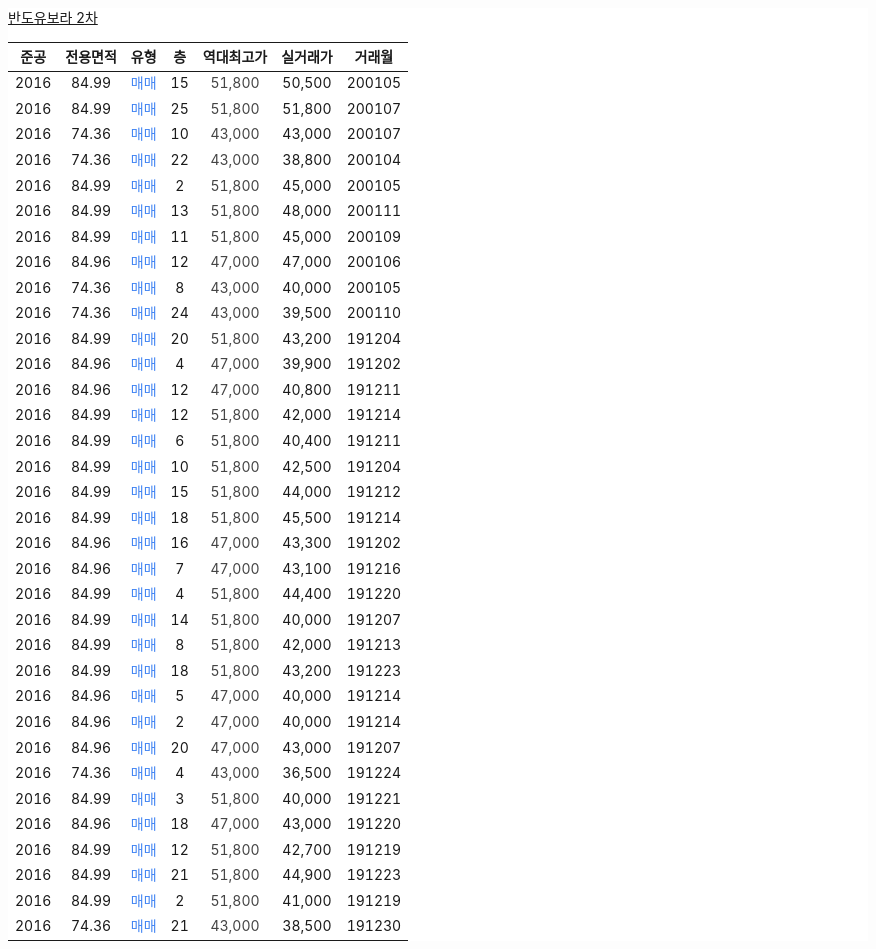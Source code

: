 
[반도유보라 2차](https://search.naver.com/search.naver?query=%EA%B2%BD%EA%B8%B0%EB%8F%84+%ED%99%94%EC%84%B1%EC%8B%9C+%EC%98%81%EC%B2%9C%EB%8F%99+%EB%B0%98%EB%8F%84%EC%9C%A0%EB%B3%B4%EB%9D%BC+2%EC%B0%A8)

|준공|전용면적|유형|층|역대최고가|실거래가|거래월|
|:---:|:---:|:---:|:---:|:---:|:---:|:---:|
|2016|84.99|<span style="color:#4285f3">매매</span>|15|<span style="color:#444444">51,800</span>|50,500|200105|
|2016|84.99|<span style="color:#4285f3">매매</span>|25|<span style="color:#444444">51,800</span>|51,800|200107|
|2016|74.36|<span style="color:#4285f3">매매</span>|10|<span style="color:#444444">43,000</span>|43,000|200107|
|2016|74.36|<span style="color:#4285f3">매매</span>|22|<span style="color:#444444">43,000</span>|38,800|200104|
|2016|84.99|<span style="color:#4285f3">매매</span>|2|<span style="color:#444444">51,800</span>|45,000|200105|
|2016|84.99|<span style="color:#4285f3">매매</span>|13|<span style="color:#444444">51,800</span>|48,000|200111|
|2016|84.99|<span style="color:#4285f3">매매</span>|11|<span style="color:#444444">51,800</span>|45,000|200109|
|2016|84.96|<span style="color:#4285f3">매매</span>|12|<span style="color:#444444">47,000</span>|47,000|200106|
|2016|74.36|<span style="color:#4285f3">매매</span>|8|<span style="color:#444444">43,000</span>|40,000|200105|
|2016|74.36|<span style="color:#4285f3">매매</span>|24|<span style="color:#444444">43,000</span>|39,500|200110|
|2016|84.99|<span style="color:#4285f3">매매</span>|20|<span style="color:#444444">51,800</span>|43,200|191204|
|2016|84.96|<span style="color:#4285f3">매매</span>|4|<span style="color:#444444">47,000</span>|39,900|191202|
|2016|84.96|<span style="color:#4285f3">매매</span>|12|<span style="color:#444444">47,000</span>|40,800|191211|
|2016|84.99|<span style="color:#4285f3">매매</span>|12|<span style="color:#444444">51,800</span>|42,000|191214|
|2016|84.99|<span style="color:#4285f3">매매</span>|6|<span style="color:#444444">51,800</span>|40,400|191211|
|2016|84.99|<span style="color:#4285f3">매매</span>|10|<span style="color:#444444">51,800</span>|42,500|191204|
|2016|84.99|<span style="color:#4285f3">매매</span>|15|<span style="color:#444444">51,800</span>|44,000|191212|
|2016|84.99|<span style="color:#4285f3">매매</span>|18|<span style="color:#444444">51,800</span>|45,500|191214|
|2016|84.96|<span style="color:#4285f3">매매</span>|16|<span style="color:#444444">47,000</span>|43,300|191202|
|2016|84.96|<span style="color:#4285f3">매매</span>|7|<span style="color:#444444">47,000</span>|43,100|191216|
|2016|84.99|<span style="color:#4285f3">매매</span>|4|<span style="color:#444444">51,800</span>|44,400|191220|
|2016|84.99|<span style="color:#4285f3">매매</span>|14|<span style="color:#444444">51,800</span>|40,000|191207|
|2016|84.99|<span style="color:#4285f3">매매</span>|8|<span style="color:#444444">51,800</span>|42,000|191213|
|2016|84.99|<span style="color:#4285f3">매매</span>|18|<span style="color:#444444">51,800</span>|43,200|191223|
|2016|84.96|<span style="color:#4285f3">매매</span>|5|<span style="color:#444444">47,000</span>|40,000|191214|
|2016|84.96|<span style="color:#4285f3">매매</span>|2|<span style="color:#444444">47,000</span>|40,000|191214|
|2016|84.96|<span style="color:#4285f3">매매</span>|20|<span style="color:#444444">47,000</span>|43,000|191207|
|2016|74.36|<span style="color:#4285f3">매매</span>|4|<span style="color:#444444">43,000</span>|36,500|191224|
|2016|84.99|<span style="color:#4285f3">매매</span>|3|<span style="color:#444444">51,800</span>|40,000|191221|
|2016|84.96|<span style="color:#4285f3">매매</span>|18|<span style="color:#444444">47,000</span>|43,000|191220|
|2016|84.99|<span style="color:#4285f3">매매</span>|12|<span style="color:#444444">51,800</span>|42,700|191219|
|2016|84.99|<span style="color:#4285f3">매매</span>|21|<span style="color:#444444">51,800</span>|44,900|191223|
|2016|84.99|<span style="color:#4285f3">매매</span>|2|<span style="color:#444444">51,800</span>|41,000|191219|
|2016|74.36|<span style="color:#4285f3">매매</span>|21|<span style="color:#444444">43,000</span>|38,500|191230|